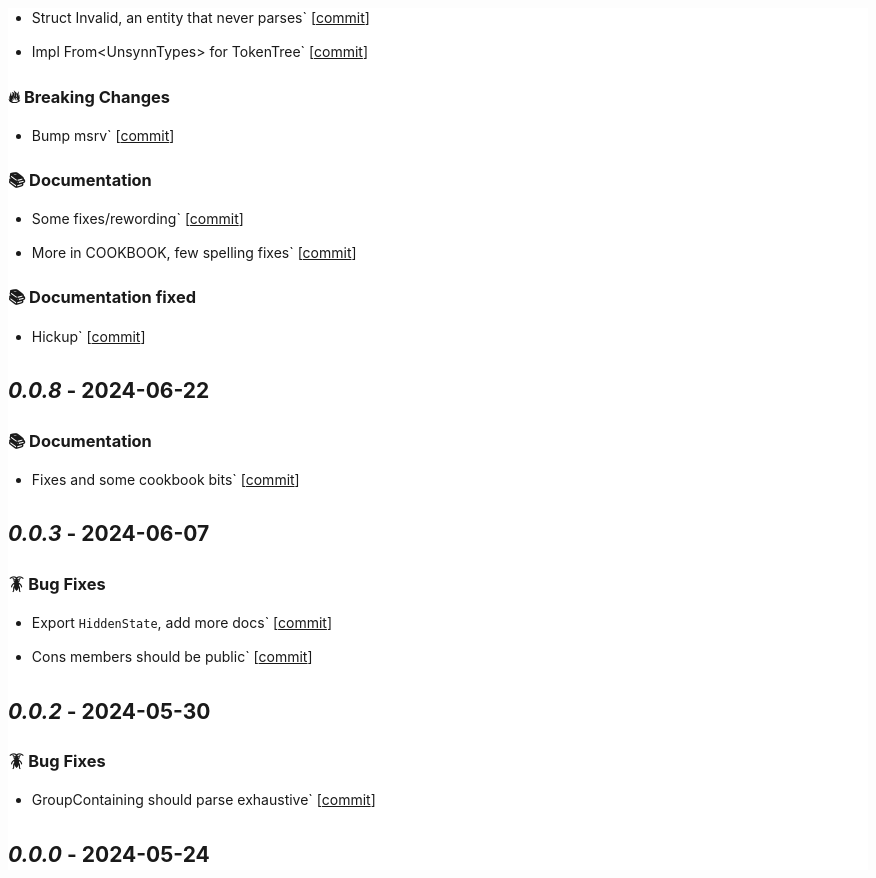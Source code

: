 - Struct Invalid, an entity that never parses`
[[commit](https://git.pipapo.org/cehteh/unsynn/commit/319e4641457f7a0e81d8dad5affcbd81ea5660a7)]

- Impl From&lt;UnsynnTypes&gt; for TokenTree`
[[commit](https://git.pipapo.org/cehteh/unsynn/commit/4c2619d810fa478d0e62ed3062c804b29f86c041)]


### 🔥 Breaking Changes

- Bump msrv`
[[commit](https://git.pipapo.org/cehteh/unsynn/commit/f71babc617b287c3649eb218a655ed223c2b985a)]


### 📚 Documentation

- Some fixes/rewording`
[[commit](https://git.pipapo.org/cehteh/unsynn/commit/145c3718728d4dd7b2ca6dab3dda2c19f29a766f)]

- More in COOKBOOK, few spelling fixes`
[[commit](https://git.pipapo.org/cehteh/unsynn/commit/191508a1d1a6e5ab120e67f60e4c0a28bafbca76)]


### 📚 Documentation fixed

- Hickup`
[[commit](https://git.pipapo.org/cehteh/unsynn/commit/4215cc7878501b123174dadf450cabdc2add85fc)]


## *0.0.8* - 2024-06-22

### 📚 Documentation

- Fixes and some cookbook bits`
[[commit](https://git.pipapo.org/cehteh/unsynn/commit/79bdd90fd678dfe95d06b65205c28b38b7dbefeb)]


## *0.0.3* - 2024-06-07

### 🪳 Bug Fixes

- Export `HiddenState`, add more docs`
[[commit](https://git.pipapo.org/cehteh/unsynn/commit/863d42734780a63803c18d1477e300062826ab63)]

- Cons members should be public`
[[commit](https://git.pipapo.org/cehteh/unsynn/commit/fca397b1917abcabb7f883a452fb1c23d701176a)]


## *0.0.2* - 2024-05-30

### 🪳 Bug Fixes

- GroupContaining should parse exhaustive`
[[commit](https://git.pipapo.org/cehteh/unsynn/commit/5d4e75da2606963365b7020bda4ce4b540bb27d4)]


## *0.0.0* - 2024-05-24



